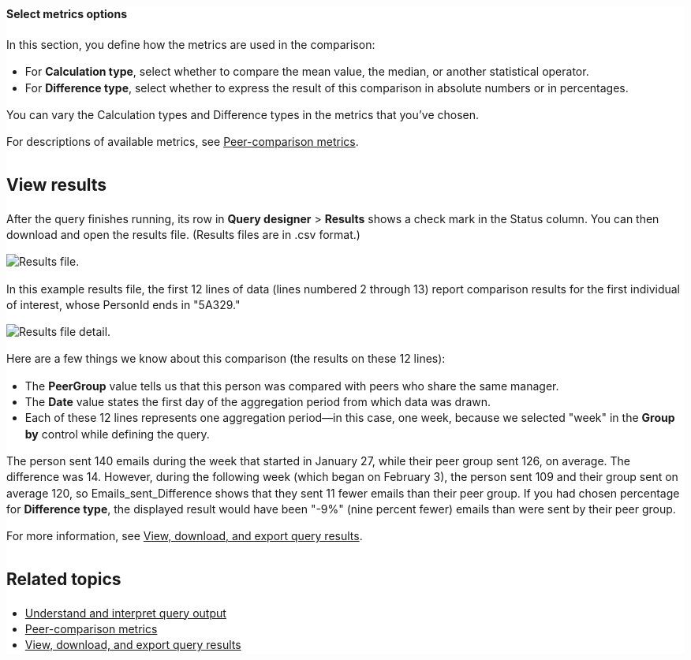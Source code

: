#### Select metrics options

In this section, you define how the metrics are used in the comparison:

* For **Calculation type**, select whether to compare the mean value, the median, or another statistical operator.
* For **Difference type**, select whether to express the result of this comparison in absolute numbers or in percentages.

You can vary the Calculation types and Difference types in the metrics that you’ve chosen.

For descriptions of available metrics, see [Peer-comparison metrics](/viva/insights/use/metric-definitions?toc=/viva/insights/use/toc.json&bc=/viva/insights/breadcrumb/toc.json#peer-comparison-metrics).

## View results

After the query finishes running, its row in **Query designer** > **Results** shows a check mark in the Status column. You can then download and open the results file. (Results files are in .csv format.)

![Results file.](../images/wpa/tutorials/results-file-3.png)

In this example results file, the first 12 lines of data (lines numbered 2 through 13) report comparison results for the first individual of interest, whose PersonId ends in "5A329."

![Results file detail.](../images/wpa/tutorials/results-file-zoom-70.png)

Here are a few things we know about this comparison (the results on these 12 lines):

* The **PeerGroup** value tells us that this person was compared with peers who share the same manager.
* The **Date** value states the first day of the aggregation period from which data was drawn.
* Each of these 12 lines represents one aggregation period&mdash;in this case, one week, because we selected "week" in the **Group by** control while defining the query.

The person sent 140 emails during the week that started in January 27, while their peer group sent 126, on average. The difference was 14. However, during the following week (which began on February 3), the person sent 109 and their group sent on average 120, so Emails_sent_Difference shows that they sent 11 fewer emails than their peer group. If you had chosen percentage for **Difference type**, the displayed result would have been "-9%" (nine percent fewer) emails than were sent by their peer group.

For more information, see [View, download, and export query results](/viva/insights/use/view-download-and-export-query-results?toc=/viva/insights/use/toc.json&bc=/viva/insights/breadcrumb/toc.json).

## Related topics

* [Understand and interpret query output](/viva/insights/use/csv-query-output-file?toc=/viva/insights/use/toc.json&bc=/viva/insights/breadcrumb/toc.json)
* [Peer-comparison metrics](/viva/insights/use/metric-definitions?toc=/viva/insights/use/toc.json&bc=/viva/insights/breadcrumb/toc.json#peer-comparison-metrics)
* [View, download, and export query results](/viva/insights/use/view-download-and-export-query-results?toc=/viva/insights/use/toc.json&bc=/viva/insights/breadcrumb/toc.json)

